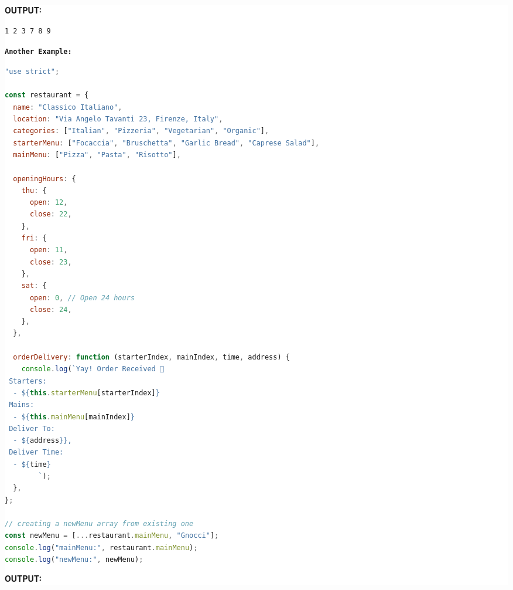 **OUTPUT:**

```
1 2 3 7 8 9
```

**`Another Example:`**

```javascript
"use strict";

const restaurant = {
  name: "Classico Italiano",
  location: "Via Angelo Tavanti 23, Firenze, Italy",
  categories: ["Italian", "Pizzeria", "Vegetarian", "Organic"],
  starterMenu: ["Focaccia", "Bruschetta", "Garlic Bread", "Caprese Salad"],
  mainMenu: ["Pizza", "Pasta", "Risotto"],

  openingHours: {
    thu: {
      open: 12,
      close: 22,
    },
    fri: {
      open: 11,
      close: 23,
    },
    sat: {
      open: 0, // Open 24 hours
      close: 24,
    },
  },

  orderDelivery: function (starterIndex, mainIndex, time, address) {
    console.log(`Yay! Order Received 🎉
 Starters:
  - ${this.starterMenu[starterIndex]}
 Mains:
  - ${this.mainMenu[mainIndex]}
 Deliver To:
  - ${address}},
 Deliver Time:
  - ${time}
        `);
  },
};

// creating a newMenu array from existing one
const newMenu = [...restaurant.mainMenu, "Gnocci"];
console.log("mainMenu:", restaurant.mainMenu);
console.log("newMenu:", newMenu);
```

**OUTPUT:**
